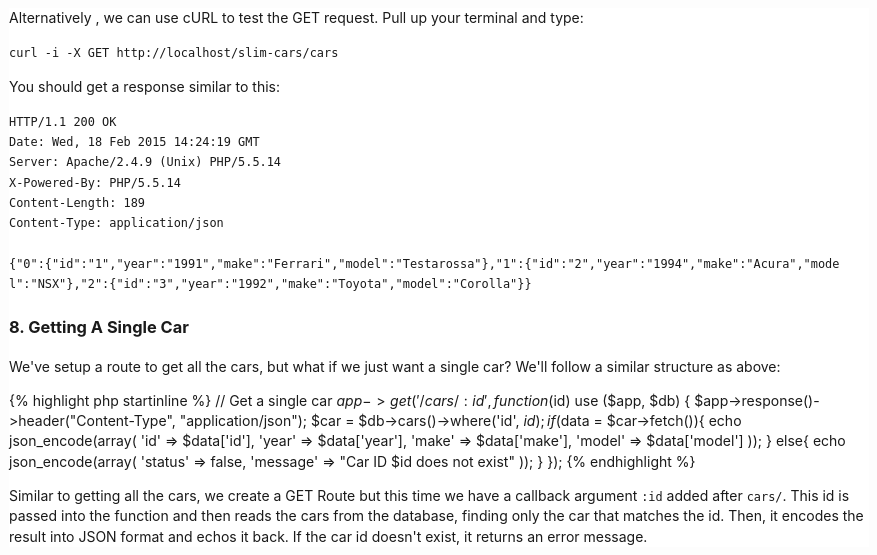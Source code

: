 Alternatively , we can use cURL to test the GET request. Pull up your terminal
and type:

```
curl -i -X GET http://localhost/slim-cars/cars
```

You should get a response similar to this:

```
HTTP/1.1 200 OK
Date: Wed, 18 Feb 2015 14:24:19 GMT
Server: Apache/2.4.9 (Unix) PHP/5.5.14
X-Powered-By: PHP/5.5.14
Content-Length: 189
Content-Type: application/json

{"0":{"id":"1","year":"1991","make":"Ferrari","model":"Testarossa"},"1":{"id":"2","year":"1994","make":"Acura","model":"NSX"},"2":{"id":"3","year":"1992","make":"Toyota","model":"Corolla"}}
```


### 8. Getting A Single Car

We've setup a route to get all the cars, but what if we just want a single car?
We'll follow a similar structure as above:

{% highlight php startinline %}
// Get a single car
$app->get('/cars/:id', function($id) use ($app, $db) {
    $app->response()->header("Content-Type", "application/json");
    $car = $db->cars()->where('id', $id);
    if($data = $car->fetch()){
        echo json_encode(array(
            'id' => $data['id'],
            'year' => $data['year'],
            'make' => $data['make'],
            'model' => $data['model']
        ));
    }
    else{
        echo json_encode(array(
            'status' => false,
            'message' => "Car ID $id does not exist"
        ));
    }
});
{% endhighlight %}

Similar to getting all the cars, we create a GET Route but this time we have a
callback argument `:id` added after `cars/`. This id is passed into the function
and then reads the cars from the database, finding only the car that matches the
id. Then, it encodes the result into JSON format and echos it back. If the car id
doesn't exist, it returns an error message.
